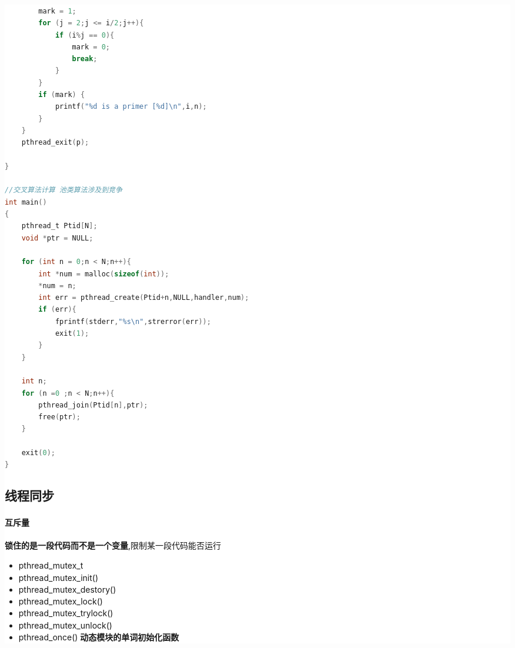~~~ c
        mark = 1;
        for (j = 2;j <= i/2;j++){
            if (i%j == 0){
                mark = 0;
                break;
            }
        }
        if (mark) {
            printf("%d is a primer [%d]\n",i,n);
        }
    }
    pthread_exit(p);

}

//交叉算法计算 池类算法涉及到竞争
int main()
{
    pthread_t Ptid[N];
    void *ptr = NULL;

    for (int n = 0;n < N;n++){
        int *num = malloc(sizeof(int));
        *num = n;
        int err = pthread_create(Ptid+n,NULL,handler,num);
        if (err){
            fprintf(stderr,"%s\n",strerror(err));
            exit(1);
        }
    }

    int n;
    for (n =0 ;n < N;n++){
        pthread_join(Ptid[n],ptr);
        free(ptr);
    }

    exit(0);
}

~~~

## 线程同步
#### 互斥量

**锁住的是一段代码而不是一个变量**,限制某一段代码能否运行
- pthread_mutex_t
- pthread_mutex_init()
- pthread_mutex_destory()
- pthread_mutex_lock()
- pthread_mutex_trylock()
- pthread_mutex_unlock()
- pthread_once() **动态模块的单词初始化函数**
